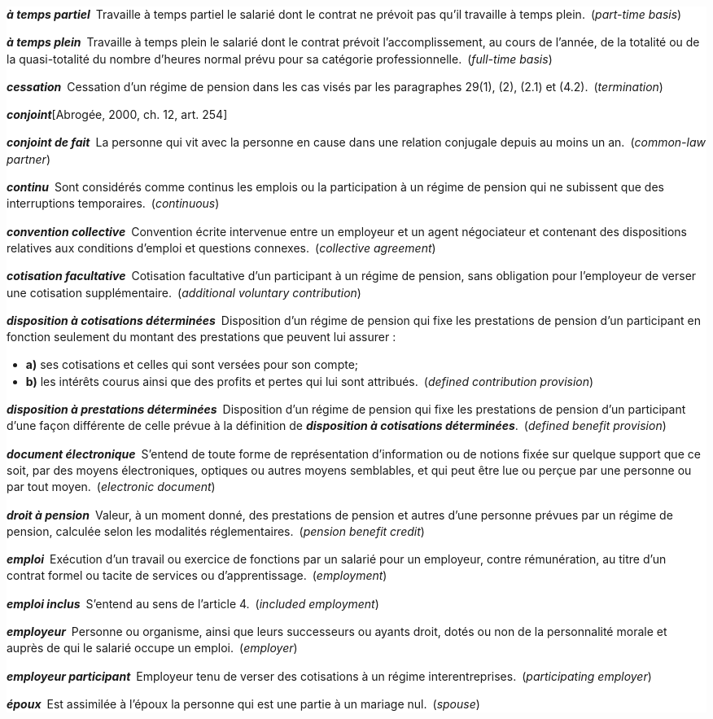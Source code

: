 ***à temps partiel*** Travaille à temps partiel le salarié dont le contrat ne prévoit pas qu’il travaille à temps plein. (*part-time basis*)

***à temps plein*** Travaille à temps plein le salarié dont le contrat prévoit l’accomplissement, au cours de l’année, de la totalité ou de la quasi-totalité du nombre d’heures normal prévu pour sa catégorie professionnelle. (*full-time basis*)

***cessation*** Cessation d’un régime de pension dans les cas visés par les paragraphes 29(1), (2), (2.1) et (4.2). (*termination*)

***conjoint***[Abrogée, 2000, ch. 12, art. 254]

***conjoint de fait*** La personne qui vit avec la personne en cause dans une relation conjugale depuis au moins un an. (*common-law partner*)

***continu*** Sont considérés comme continus les emplois ou la participation à un régime de pension qui ne subissent que des interruptions temporaires. (*continuous*)

***convention collective*** Convention écrite intervenue entre un employeur et un agent négociateur et contenant des dispositions relatives aux conditions d’emploi et questions connexes. (*collective agreement*)

***cotisation facultative*** Cotisation facultative d’un participant à un régime de pension, sans obligation pour l’employeur de verser une cotisation supplémentaire. (*additional voluntary contribution*)

***disposition à cotisations déterminées*** Disposition d’un régime de pension qui fixe les prestations de pension d’un participant en fonction seulement du montant des prestations que peuvent lui assurer :
- **a)** ses cotisations et celles qui sont versées pour son compte;
- **b)** les intérêts courus ainsi que des profits et pertes qui lui sont attribués. (*defined contribution provision*)

***disposition à prestations déterminées*** Disposition d’un régime de pension qui fixe les prestations de pension d’un participant d’une façon différente de celle prévue à la définition de ***disposition à cotisations déterminées***. (*defined benefit provision*)

***document électronique*** S’entend de toute forme de représentation d’information ou de notions fixée sur quelque support que ce soit, par des moyens électroniques, optiques ou autres moyens semblables, et qui peut être lue ou perçue par une personne ou par tout moyen. (*electronic document*)

***droit à pension*** Valeur, à un moment donné, des prestations de pension et autres d’une personne prévues par un régime de pension, calculée selon les modalités réglementaires. (*pension benefit credit*)

***emploi*** Exécution d’un travail ou exercice de fonctions par un salarié pour un employeur, contre rémunération, au titre d’un contrat formel ou tacite de services ou d’apprentissage. (*employment*)

***emploi inclus*** S’entend au sens de l’article 4. (*included employment*)

***employeur*** Personne ou organisme, ainsi que leurs successeurs ou ayants droit, dotés ou non de la personnalité morale et auprès de qui le salarié occupe un emploi. (*employer*)

***employeur participant*** Employeur tenu de verser des cotisations à un régime interentreprises. (*participating employer*)

***époux*** Est assimilée à l’époux la personne qui est une partie à un mariage nul. (*spouse*)
